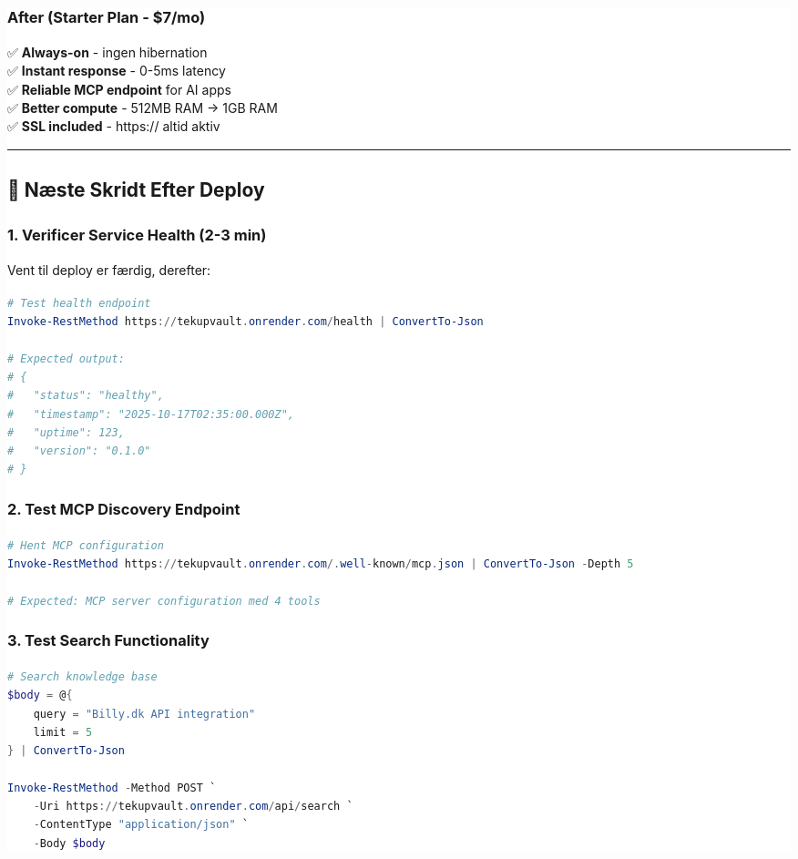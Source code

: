 ### After (Starter Plan - $7/mo)

✅ **Always-on** - ingen hibernation  
✅ **Instant response** - 0-5ms latency  
✅ **Reliable MCP endpoint** for AI apps  
✅ **Better compute** - 512MB RAM → 1GB RAM  
✅ **SSL included** - https:// altid aktiv

---

## 🚀 Næste Skridt Efter Deploy

### 1. Verificer Service Health (2-3 min)

Vent til deploy er færdig, derefter:

```powershell
# Test health endpoint
Invoke-RestMethod https://tekupvault.onrender.com/health | ConvertTo-Json

# Expected output:
# {
#   "status": "healthy",
#   "timestamp": "2025-10-17T02:35:00.000Z",
#   "uptime": 123,
#   "version": "0.1.0"
# }
```

### 2. Test MCP Discovery Endpoint

```powershell
# Hent MCP configuration
Invoke-RestMethod https://tekupvault.onrender.com/.well-known/mcp.json | ConvertTo-Json -Depth 5

# Expected: MCP server configuration med 4 tools
```

### 3. Test Search Functionality

```powershell
# Search knowledge base
$body = @{
    query = "Billy.dk API integration"
    limit = 5
} | ConvertTo-Json

Invoke-RestMethod -Method POST `
    -Uri https://tekupvault.onrender.com/api/search `
    -ContentType "application/json" `
    -Body $body
```
